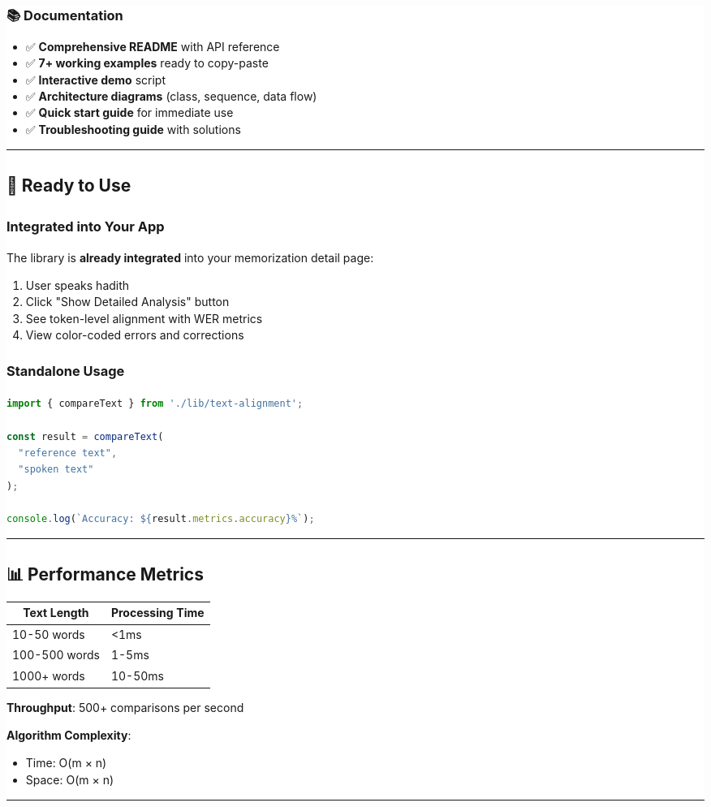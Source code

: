 ### 📚 Documentation
- ✅ **Comprehensive README** with API reference
- ✅ **7+ working examples** ready to copy-paste
- ✅ **Interactive demo** script
- ✅ **Architecture diagrams** (class, sequence, data flow)
- ✅ **Quick start guide** for immediate use
- ✅ **Troubleshooting guide** with solutions

---

## 🚀 Ready to Use

### Integrated into Your App
The library is **already integrated** into your memorization detail page:

1. User speaks hadith
2. Click "Show Detailed Analysis" button
3. See token-level alignment with WER metrics
4. View color-coded errors and corrections

### Standalone Usage
```typescript
import { compareText } from './lib/text-alignment';

const result = compareText(
  "reference text",
  "spoken text"
);

console.log(`Accuracy: ${result.metrics.accuracy}%`);
```

---

## 📊 Performance Metrics

| Text Length | Processing Time |
|-------------|-----------------|
| 10-50 words | <1ms |
| 100-500 words | 1-5ms |
| 1000+ words | 10-50ms |

**Throughput**: 500+ comparisons per second

**Algorithm Complexity**:
- Time: O(m × n)
- Space: O(m × n)

---

